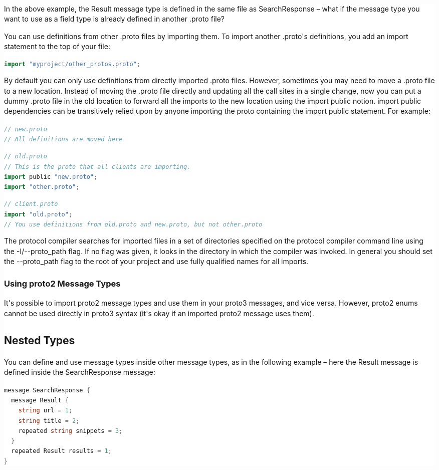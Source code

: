 In the above example, the Result message type is defined in the same file as SearchResponse – what if the message type you want to use as a field type is already defined in another .proto file?

You can use definitions from other .proto files by importing them. To import another .proto's definitions, you add an import statement to the top of your file:

```go
import "myproject/other_protos.proto";
```

By default you can only use definitions from directly imported .proto files. However, sometimes you may need to move a .proto file to a new location. Instead of moving the .proto file directly and updating all the call sites in a single change, now you can put a dummy .proto file in the old location to forward all the imports to the new location using the import public notion. import public dependencies can be transitively relied upon by anyone importing the proto containing the import public statement. For example:

```go
// new.proto
// All definitions are moved here
```

```go
// old.proto
// This is the proto that all clients are importing.
import public "new.proto";
import "other.proto";
```

```go
// client.proto
import "old.proto";
// You use definitions from old.proto and new.proto, but not other.proto
```

The protocol compiler searches for imported files in a set of directories specified on the protocol compiler command line using the -I/--proto_path flag. If no flag was given, it looks in the directory in which the compiler was invoked. In general you should set the --proto_path flag to the root of your project and use fully qualified names for all imports.

### Using proto2 Message Types

It's possible to import proto2 message types and use them in your proto3 messages, and vice versa. However, proto2 enums cannot be used directly in proto3 syntax (it's okay if an imported proto2 message uses them).

## Nested Types

You can define and use message types inside other message types, as in the following example – here the Result message is defined inside the SearchResponse message:

```go
message SearchResponse {
  message Result {
    string url = 1;
    string title = 2;
    repeated string snippets = 3;
  }
  repeated Result results = 1;
}
```

